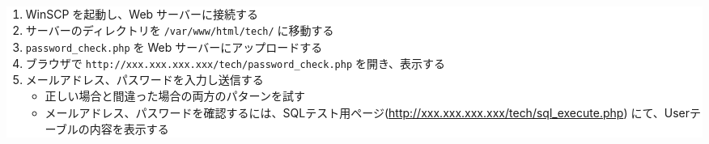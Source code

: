 1. WinSCP を起動し、Web サーバーに接続する
1. サーバーのディレクトリを `/var/www/html/tech/` に移動する
1. `password_check.php` を Web サーバーにアップロードする
1. ブラウザで `http://xxx.xxx.xxx.xxx/tech/password_check.php` を開き、表示する
1. メールアドレス、パスワードを入力し送信する
    - 正しい場合と間違った場合の両方のパターンを試す
    - メールアドレス、パスワードを確認するには、SQLテスト用ページ(http://xxx.xxx.xxx.xxx/tech/sql_execute.php) にて、Userテーブルの内容を表示する
